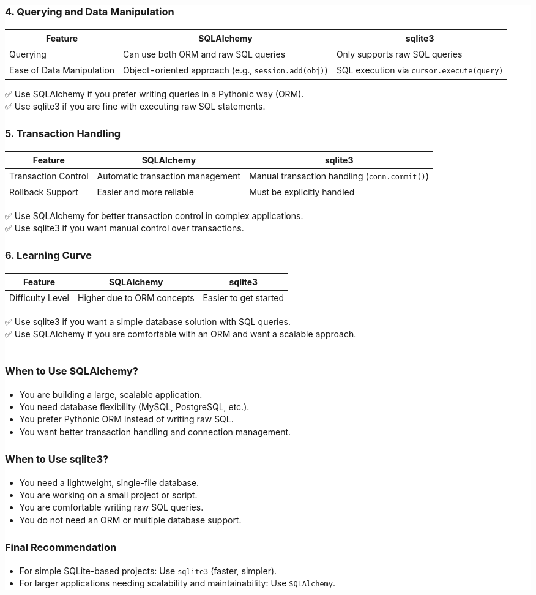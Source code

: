 ### 4. Querying and Data Manipulation

|Feature|SQLAlchemy|sqlite3|
|---|---|---|
|Querying|Can use both ORM and raw SQL queries|Only supports raw SQL queries|
|Ease of Data Manipulation|Object-oriented approach (e.g., `session.add(obj)`)|SQL execution via `cursor.execute(query)`|

✅ Use SQLAlchemy if you prefer writing queries in a Pythonic way (ORM).  
✅ Use sqlite3 if you are fine with executing raw SQL statements.



### 5. Transaction Handling

|Feature|SQLAlchemy|sqlite3|
|---|---|---|
|Transaction Control|Automatic transaction management|Manual transaction handling (`conn.commit()`)|
|Rollback Support|Easier and more reliable|Must be explicitly handled|

✅ Use SQLAlchemy for better transaction control in complex applications.  
✅ Use sqlite3 if you want manual control over transactions.

### 6. Learning Curve

|Feature|SQLAlchemy|sqlite3|
|---|---|---|
|Difficulty Level|Higher due to ORM concepts|Easier to get started|

✅ Use sqlite3 if you want a simple database solution with SQL queries.  
✅ Use SQLAlchemy if you are comfortable with an ORM and want a scalable approach.

---

### When to Use SQLAlchemy?

- You are building a large, scalable application.
- You need database flexibility (MySQL, PostgreSQL, etc.).
- You prefer Pythonic ORM instead of writing raw SQL.
- You want better transaction handling and connection management.

### When to Use sqlite3?

- You need a lightweight, single-file database.
- You are working on a small project or script.
- You are comfortable writing raw SQL queries.
- You do not need an ORM or multiple database support.

### Final Recommendation

- For simple SQLite-based projects: Use `sqlite3` (faster, simpler).
- For larger applications needing scalability and maintainability: Use `SQLAlchemy`.
